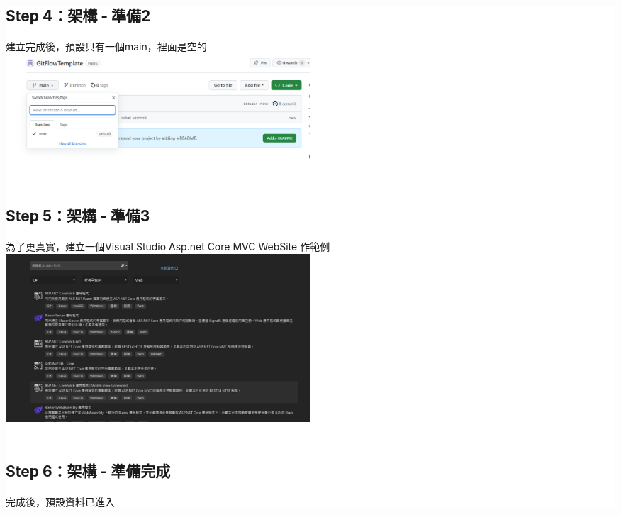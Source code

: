 <h2>Step 4：架構 - 準備2</h2>
建立完成後，預設只有一個main，裡面是空的
<br/> <img src="/assets/image/LearnNote/2023_11_19/002.png" width="50%" height="50%" />
<br/><br/>

<h2>Step 5：架構 - 準備3</h2>
為了更真實，建立一個Visual Studio Asp.net Core MVC WebSite 作範例
<br/> <img src="/assets/image/LearnNote/2023_11_19/003.png" width="50%" height="50%" />
<br/><br/>

<h2>Step 6：架構 - 準備完成</h2>
完成後，預設資料已進入